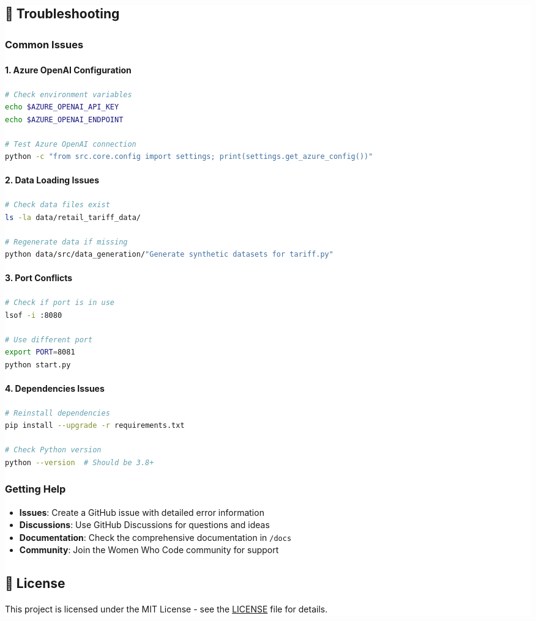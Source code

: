 ## 🐛 Troubleshooting

### Common Issues

#### 1. Azure OpenAI Configuration
```bash
# Check environment variables
echo $AZURE_OPENAI_API_KEY
echo $AZURE_OPENAI_ENDPOINT

# Test Azure OpenAI connection
python -c "from src.core.config import settings; print(settings.get_azure_config())"
```

#### 2. Data Loading Issues
```bash
# Check data files exist
ls -la data/retail_tariff_data/

# Regenerate data if missing
python data/src/data_generation/"Generate synthetic datasets for tariff.py"
```

#### 3. Port Conflicts
```bash
# Check if port is in use
lsof -i :8080

# Use different port
export PORT=8081
python start.py
```

#### 4. Dependencies Issues
```bash
# Reinstall dependencies
pip install --upgrade -r requirements.txt

# Check Python version
python --version  # Should be 3.8+
```

### Getting Help
- **Issues**: Create a GitHub issue with detailed error information
- **Discussions**: Use GitHub Discussions for questions and ideas
- **Documentation**: Check the comprehensive documentation in `/docs`
- **Community**: Join the Women Who Code community for support

## 📄 License

This project is licensed under the MIT License - see the [LICENSE](LICENSE) file for details.
